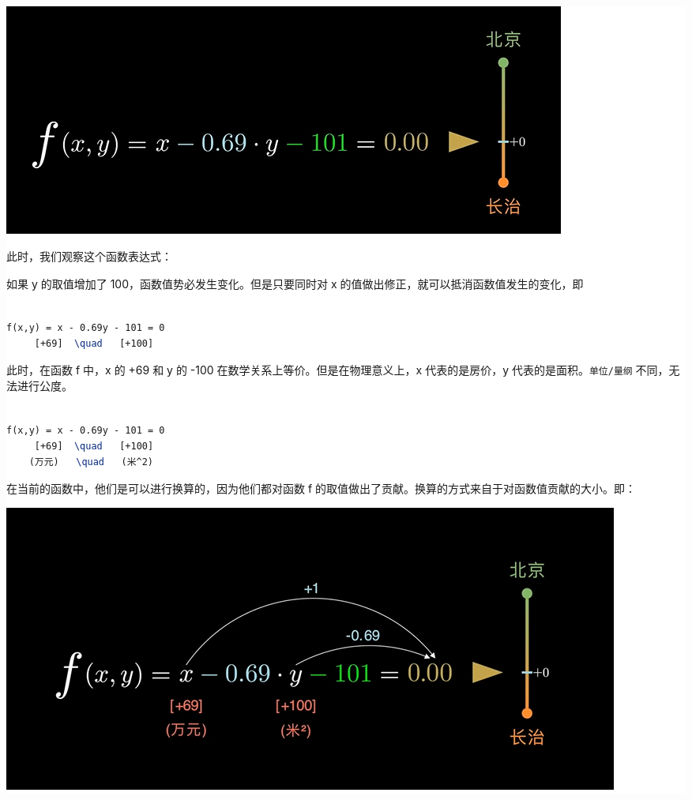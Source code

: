 ![image-20240304224032237](/img/machine_learning/image-20240304224032237.png)

此时，我们观察这个函数表达式：

如果 y 的取值增加了 100，函数值势必发生变化。但是只要同时对 x 的值做出修正，就可以抵消函数值发生的变化，即

```latex

f(x,y) = x - 0.69y - 101 = 0 
     [+69]  \quad   [+100]

```

此时，在函数 f 中，x 的 +69 和 y 的 -100 在数学关系上等价。但是在物理意义上，x 代表的是房价，y 代表的是面积。`单位/量纲` 不同，无法进行公度。

```latex

f(x,y) = x - 0.69y - 101 = 0 
     [+69]  \quad   [+100]  
    (万元)   \quad   (米^2)

```

在当前的函数中，他们是可以进行换算的，因为他们都对函数 f 的取值做出了贡献。换算的方式来自于对函数值贡献的大小。即：

![image-20240304225027111](/img/machine_learning/image-20240304225027111.png)
